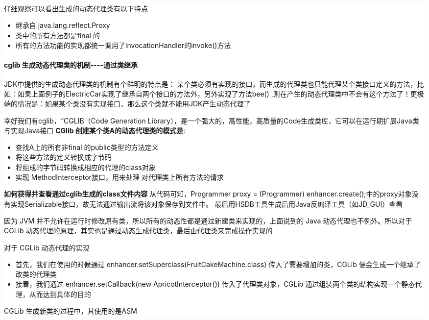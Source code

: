 仔细观察可以看出生成的动态代理类有以下特点
- 继承自 java.lang.reflect.Proxy
- 类中的所有方法都是final 的
- 所有的方法功能的实现都统一调用了InvocationHandler的invoke()方法

#### cglib 生成动态代理类的机制----通过类继承

JDK中提供的生成动态代理类的机制有个鲜明的特点是： 某个类必须有实现的接口，而生成的代理类也只能代理某个类接口定义的方法，比如：如果上面例子的ElectricCar实现了继承自两个接口的方法外，另外实现了方法bee() ,则在产生的动态代理类中不会有这个方法了！更极端的情况是：如果某个类没有实现接口，那么这个类就不能用JDK产生动态代理了

幸好我们有cglib，“CGLIB（Code Generation Library），是一个强大的，高性能，高质量的Code生成类库，它可以在运行期扩展Java类与实现Java接口
**CGlib 创建某个类A的动态代理类的模式是**:
- 查找A上的所有非final 的public类型的方法定义
- 将这些方法的定义转换成字节码
- 将组成的字节码转换成相应的代理的class对象
- 实现 MethodInterceptor接口，用来处理 对代理类上所有方法的请求

**如何获得并查看通过cglib生成的class文件内容**
从代码可知，Programmer proxy = (Programmer) enhancer.create();中的proxy对象没有实现Serializable接口，故无法通过输出流将该对象保存到文件中。
最后用HSDB工具生成后用Java反编译工具（如JD_GUI）查看

因为 JVM 并不允许在运行时修改原有类，所以所有的动态性都是通过新建类来实现的，上面说到的 Java 动态代理也不例外。所以对于 CGLib 动态代理的原理，其实也是通过动态生成代理类，最后由代理类来完成操作实现的

对于 CGLib 动态代理的实现
- 首先，我们在使用的时候通过 enhancer.setSuperclass(FruitCakeMachine.class) 传入了需要增加的类，CGLib 便会生成一个继承了改类的代理类
- 接着，我们通过 enhancer.setCallback(new ApricotInterceptor()) 传入了代理类对象，CGLib 通过组装两个类的结构实现一个静态代理，从而达到具体的目的

 CGLib 生成新类的过程中，其使用的是ASM
